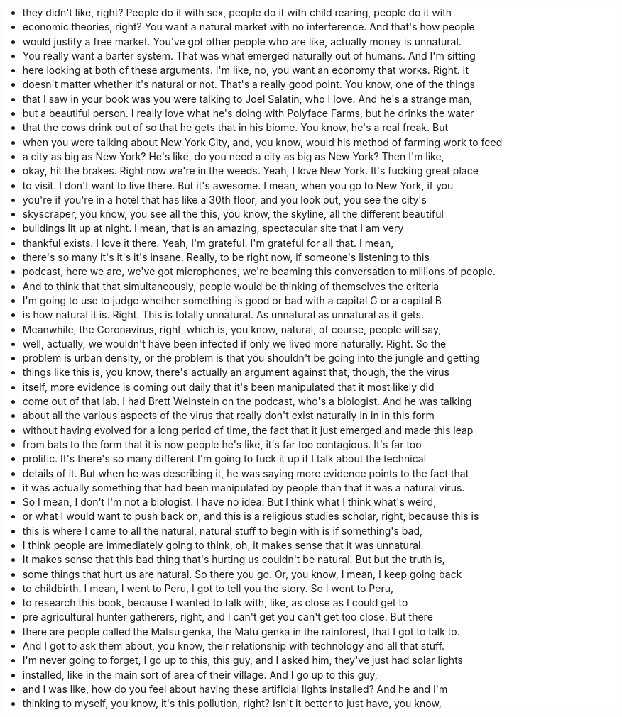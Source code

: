 *  they didn't like, right? People do it with sex, people do it with child rearing, people do it with
*  economic theories, right? You want a natural market with no interference. And that's how people
*  would justify a free market. You've got other people who are like, actually money is unnatural.
*  You really want a barter system. That was what emerged naturally out of humans. And I'm sitting
*  here looking at both of these arguments. I'm like, no, you want an economy that works. Right. It
*  doesn't matter whether it's natural or not. That's a really good point. You know, one of the things
*  that I saw in your book was you were talking to Joel Salatin, who I love. And he's a strange man,
*  but a beautiful person. I really love what he's doing with Polyface Farms, but he drinks the water
*  that the cows drink out of so that he gets that in his biome. You know, he's a real freak. But
*  when you were talking about New York City, and, you know, would his method of farming work to feed
*  a city as big as New York? He's like, do you need a city as big as New York? Then I'm like,
*  okay, hit the brakes. Right now we're in the weeds. Yeah, I love New York. It's fucking great place
*  to visit. I don't want to live there. But it's awesome. I mean, when you go to New York, if you
*  you're if you're in a hotel that has like a 30th floor, and you look out, you see the city's
*  skyscraper, you know, you see all the this, you know, the skyline, all the different beautiful
*  buildings lit up at night. I mean, that is an amazing, spectacular site that I am very
*  thankful exists. I love it there. Yeah, I'm grateful. I'm grateful for all that. I mean,
*  there's so many it's it's it's insane. Really, to be right now, if someone's listening to this
*  podcast, here we are, we've got microphones, we're beaming this conversation to millions of people.
*  And to think that that simultaneously, people would be thinking of themselves the criteria
*  I'm going to use to judge whether something is good or bad with a capital G or a capital B
*  is how natural it is. Right. This is totally unnatural. As unnatural as unnatural as it gets.
*  Meanwhile, the Coronavirus, right, which is, you know, natural, of course, people will say,
*  well, actually, we wouldn't have been infected if only we lived more naturally. Right. So the
*  problem is urban density, or the problem is that you shouldn't be going into the jungle and getting
*  things like this is, you know, there's actually an argument against that, though, the the virus
*  itself, more evidence is coming out daily that it's been manipulated that it most likely did
*  come out of that lab. I had Brett Weinstein on the podcast, who's a biologist. And he was talking
*  about all the various aspects of the virus that really don't exist naturally in in in this form
*  without having evolved for a long period of time, the fact that it just emerged and made this leap
*  from bats to the form that it is now people he's like, it's far too contagious. It's far too
*  prolific. It's there's so many different I'm going to fuck it up if I talk about the technical
*  details of it. But when he was describing it, he was saying more evidence points to the fact that
*  it was actually something that had been manipulated by people than that it was a natural virus.
*  So I mean, I don't I'm not a biologist. I have no idea. But I think what I think what's weird,
*  or what I would want to push back on, and this is a religious studies scholar, right, because this is
*  this is where I came to all the natural, natural stuff to begin with is if something's bad,
*  I think people are immediately going to think, oh, it makes sense that it was unnatural.
*  It makes sense that this bad thing that's hurting us couldn't be natural. But but the truth is,
*  some things that hurt us are natural. So there you go. Or, you know, I mean, I keep going back
*  to childbirth. I mean, I went to Peru, I got to tell you the story. So I went to Peru,
*  to research this book, because I wanted to talk with, like, as close as I could get to
*  pre agricultural hunter gatherers, right, and I can't get you can't get too close. But there
*  there are people called the Matsu genka, the Matu genka in the rainforest, that I got to talk to.
*  And I got to ask them about, you know, their relationship with technology and all that stuff.
*  I'm never going to forget, I go up to this, this guy, and I asked him, they've just had solar lights
*  installed, like in the main sort of area of their village. And I go up to this guy,
*  and I was like, how do you feel about having these artificial lights installed? And he and I'm
*  thinking to myself, you know, it's this pollution, right? Isn't it better to just have, you know,
